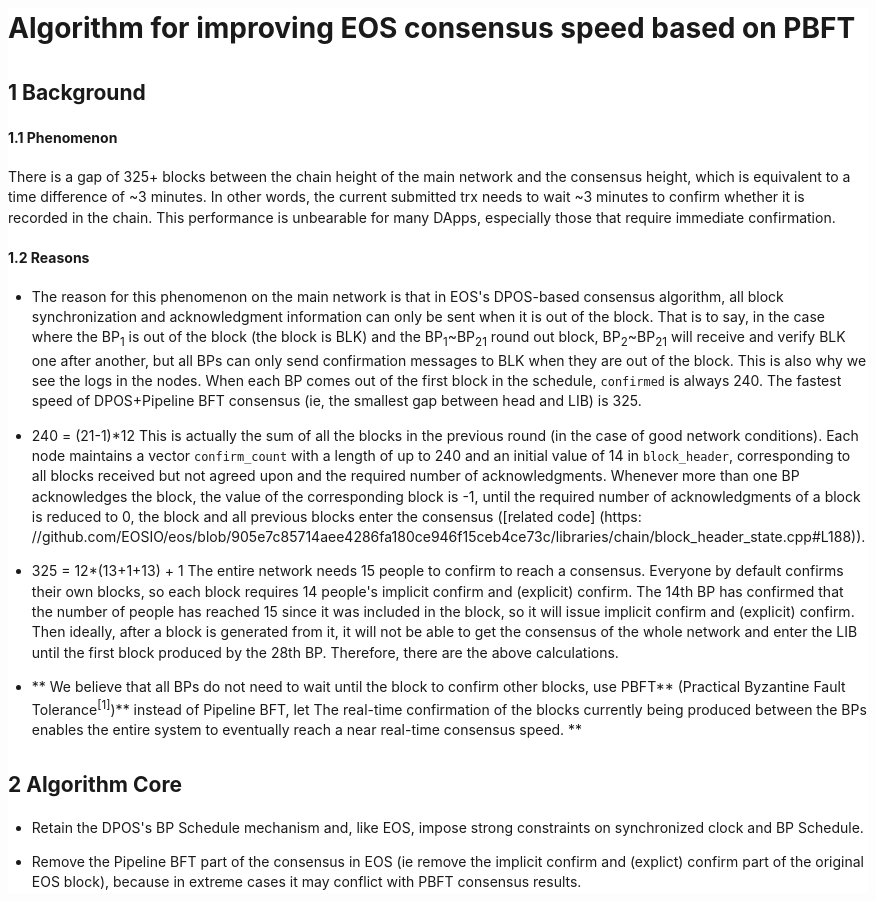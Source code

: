 # Algorithm for improving EOS consensus speed based on PBFT

## 1 Background
#### 1.1 Phenomenon
There is a gap of 325+ blocks between the chain height of the main network and the consensus height, which is equivalent to a time difference of ~3 minutes. In other words, the current submitted trx needs to wait ~3 minutes to confirm whether it is recorded in the chain. This performance is unbearable for many DApps, especially those that require immediate confirmation.


#### 1.2 Reasons
* The reason for this phenomenon on the main network is that in EOS's DPOS-based consensus algorithm, all block synchronization and acknowledgment information can only be sent when it is out of the block. That is to say, in the case where the BP<sub>1</sub> is out of the block (the block is BLK) and the BP<sub>1</sub>~BP<sub>21</sub> round out block, BP<sub>2</sub>~BP<sub>21</sub> will receive and verify BLK one after another, but all BPs can only send confirmation messages to BLK when they are out of the block. This is also why we see the logs in the nodes. When each BP comes out of the first block in the schedule, `confirmed` is always 240. The fastest speed of DPOS+Pipeline BFT consensus (ie, the smallest gap between head and LIB) is 325.


* 240 = (21-1)*12
This is actually the sum of all the blocks in the previous round (in the case of good network conditions). Each node maintains a vector `confirm_count` with a length of up to 240 and an initial value of 14 in `block_header`, corresponding to all blocks received but not agreed upon and the required number of acknowledgments. Whenever more than one BP acknowledges the block, the value of the corresponding block is -1, until the required number of acknowledgments of a block is reduced to 0, the block and all previous blocks enter the consensus ([related code] (https: //github.com/EOSIO/eos/blob/905e7c85714aee4286fa180ce946f15ceb4ce73c/libraries/chain/block_header_state.cpp#L188)).

* 325 = 12*(13+1+13) + 1
The entire network needs 15 people to confirm to reach a consensus. Everyone by default confirms their own blocks, so each block requires 14 people's implicit confirm and (explicit) confirm. The 14th BP has confirmed that the number of people has reached 15 since it was included in the block, so it will issue implicit confirm and (explicit) confirm. Then ideally, after a block is generated from it, it will not be able to get the consensus of the whole network and enter the LIB until the first block produced by the 28th BP. Therefore, there are the above calculations.


* ** We believe that all BPs do not need to wait until the block to confirm other blocks, use PBFT** (Practical Byzantine Fault Tolerance<sup>[1]</sup>)** instead of Pipeline BFT, let The real-time confirmation of the blocks currently being produced between the BPs enables the entire system to eventually reach a near real-time consensus speed. **

## 2 Algorithm Core
* Retain the DPOS's BP Schedule mechanism and, like EOS, impose strong constraints on synchronized clock and BP Schedule.

* Remove the Pipeline BFT part of the consensus in EOS (ie remove the implicit confirm and (explict) confirm part of the original EOS block), because in extreme cases it may conflict with PBFT consensus results.
